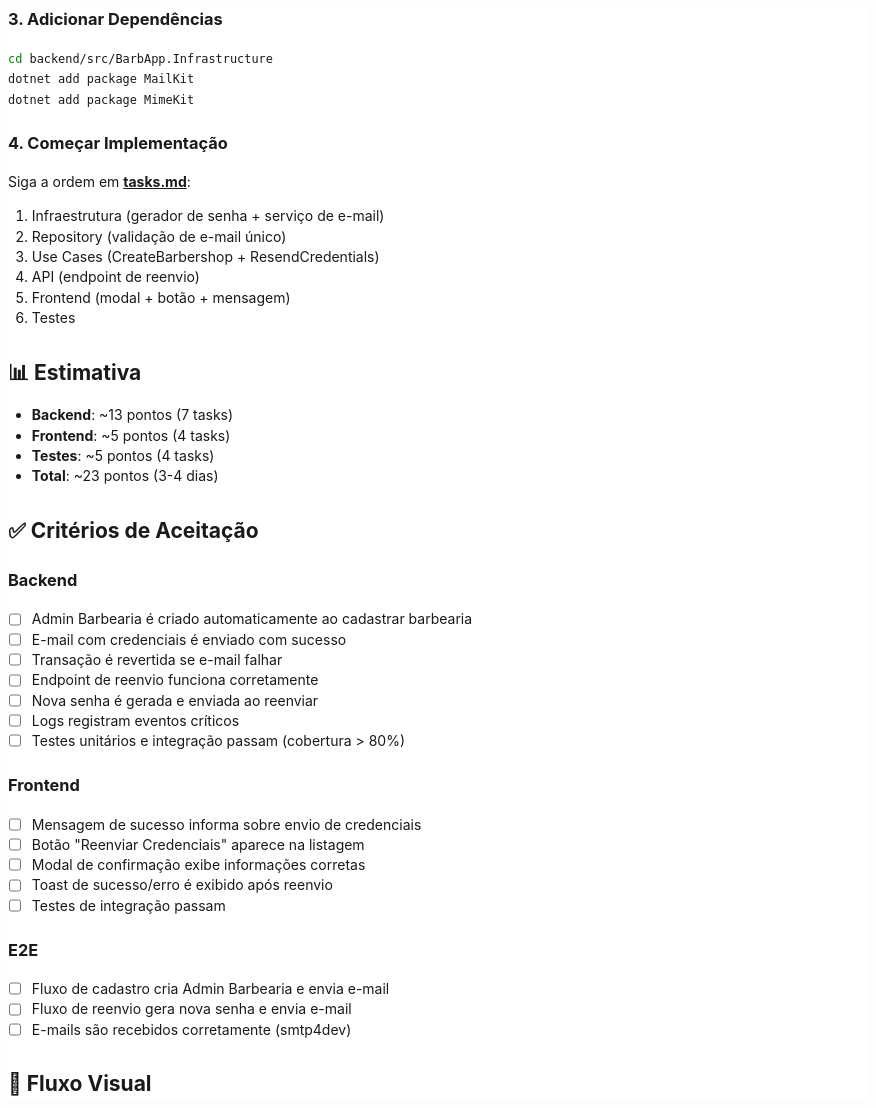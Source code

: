 ### 3. Adicionar Dependências

```bash
cd backend/src/BarbApp.Infrastructure
dotnet add package MailKit
dotnet add package MimeKit
```

### 4. Começar Implementação

Siga a ordem em **[tasks.md](./tasks.md)**:
1. Infraestrutura (gerador de senha + serviço de e-mail)
2. Repository (validação de e-mail único)
3. Use Cases (CreateBarbershop + ResendCredentials)
4. API (endpoint de reenvio)
5. Frontend (modal + botão + mensagem)
6. Testes

## 📊 Estimativa

- **Backend**: ~13 pontos (7 tasks)
- **Frontend**: ~5 pontos (4 tasks)
- **Testes**: ~5 pontos (4 tasks)
- **Total**: ~23 pontos (3-4 dias)

## ✅ Critérios de Aceitação

### Backend
- [ ] Admin Barbearia é criado automaticamente ao cadastrar barbearia
- [ ] E-mail com credenciais é enviado com sucesso
- [ ] Transação é revertida se e-mail falhar
- [ ] Endpoint de reenvio funciona corretamente
- [ ] Nova senha é gerada e enviada ao reenviar
- [ ] Logs registram eventos críticos
- [ ] Testes unitários e integração passam (cobertura > 80%)

### Frontend
- [ ] Mensagem de sucesso informa sobre envio de credenciais
- [ ] Botão "Reenviar Credenciais" aparece na listagem
- [ ] Modal de confirmação exibe informações corretas
- [ ] Toast de sucesso/erro é exibido após reenvio
- [ ] Testes de integração passam

### E2E
- [ ] Fluxo de cadastro cria Admin Barbearia e envia e-mail
- [ ] Fluxo de reenvio gera nova senha e envia e-mail
- [ ] E-mails são recebidos corretamente (smtp4dev)

## 🎨 Fluxo Visual
